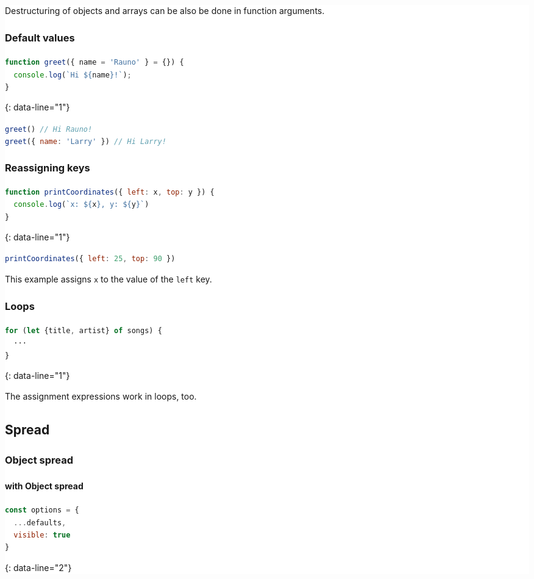 Destructuring of objects and arrays can be also be done in function arguments.

### Default values

```js
function greet({ name = 'Rauno' } = {}) {
  console.log(`Hi ${name}!`);
}
```
{: data-line="1"}

```js
greet() // Hi Rauno!
greet({ name: 'Larry' }) // Hi Larry!
```

### Reassigning keys

```js
function printCoordinates({ left: x, top: y }) {
  console.log(`x: ${x}, y: ${y}`)
}
```
{: data-line="1"}

```js
printCoordinates({ left: 25, top: 90 })
```

This example assigns `x` to the value of the `left` key.

### Loops

```js
for (let {title, artist} of songs) {
  ···
}
```
{: data-line="1"}

The assignment expressions work in loops, too.

Spread
------

### Object spread

#### with Object spread

```js
const options = {
  ...defaults,
  visible: true
}
```
{: data-line="2"}
